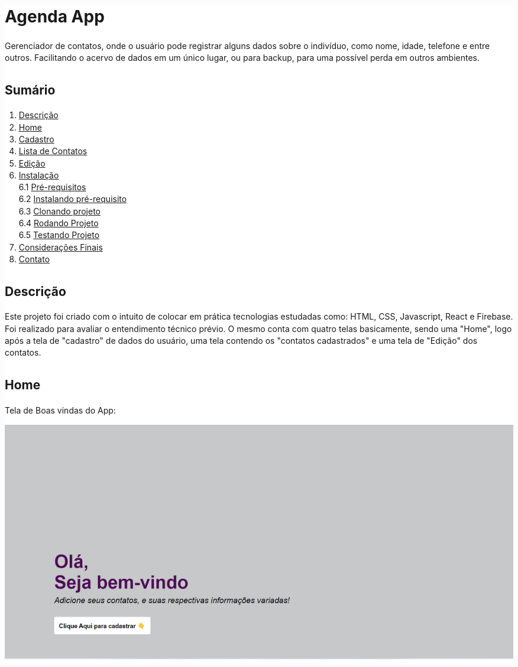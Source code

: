 # Agenda App

Gerenciador de contatos, onde o usuário pode registrar alguns dados sobre o indivíduo, como nome, idade, telefone e entre outros. Facilitando o acervo de dados em um único lugar, ou para backup, para uma possível perda em outros ambientes.

## Sumário

1. [Descrição](#descrição)
2. [Home](#home)
3. [Cadastro](#cadastro)
4. [Lista de Contatos](#lista-de-contatos)
5. [Edição](#edição)
6. [Instalação](#instalação)<br/>
6.1 [Pré-requisitos](#pré-requisitos)<br/>
6.2 [Instalando pré-requisito](#instalando-pré-requisitos)<br>
6.3 [Clonando projeto](#clonando-projeto)<br>
6.4 [Rodando Projeto](#rodar-projeto)<br>
6.5 [Testando Projeto](#testar-e-rodar-projeto)
7. [Considerações Finais](#considerações-finais)
8. [Contato](#contato)
## Descrição

Este projeto foi criado com o intuito de colocar em prática tecnologias estudadas como: HTML, CSS, Javascript, React e Firebase. Foi realizado para avaliar o entendimento técnico prévio. O mesmo conta com quatro telas basicamente, sendo uma "Home", logo após a tela de "cadastro" de dados do usuário, uma tela contendo os "contatos cadastrados" e uma tela de "Edição" dos contatos.

## Home

Tela de Boas vindas do App:

![Tela de entrada do App](./src/assets/telaHome.png)
